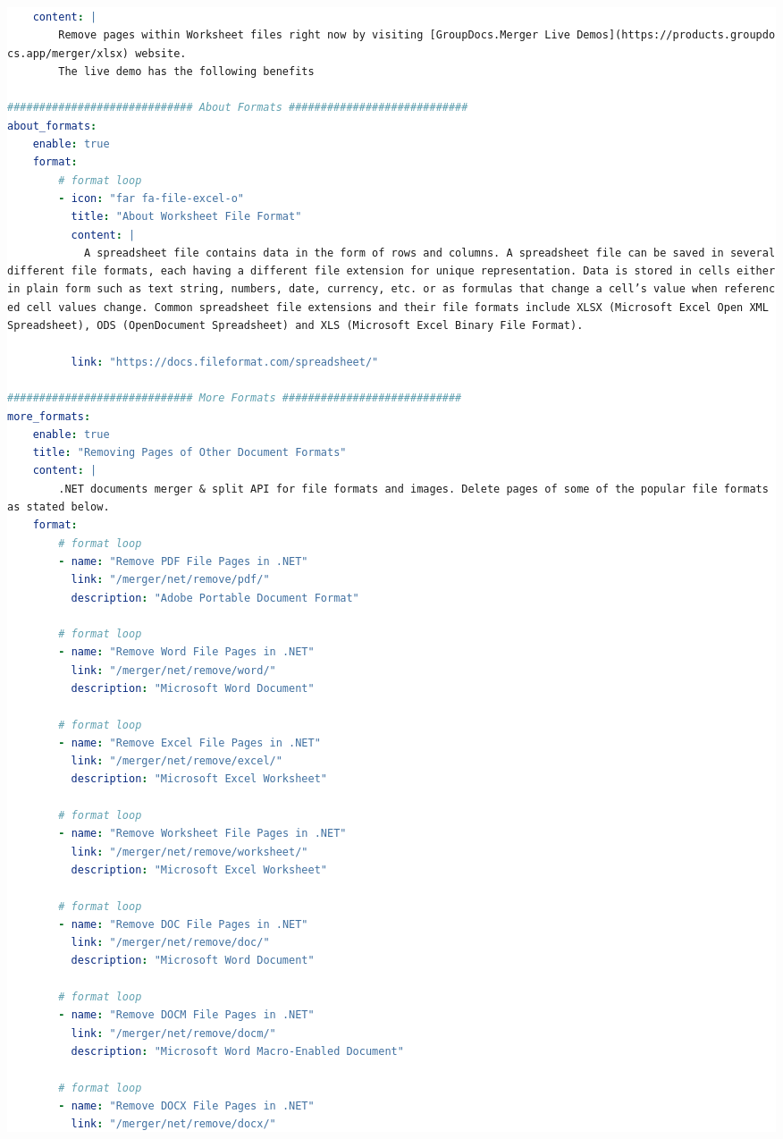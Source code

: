 ```yaml
    content: |
        Remove pages within Worksheet files right now by visiting [GroupDocs.Merger Live Demos](https://products.groupdocs.app/merger/xlsx) website.  
        The live demo has the following benefits
        
############################# About Formats ############################
about_formats:
    enable: true
    format:
        # format loop
        - icon: "far fa-file-excel-o"
          title: "About Worksheet File Format"
          content: |
            A spreadsheet file contains data in the form of rows and columns. A spreadsheet file can be saved in several different file formats, each having a different file extension for unique representation. Data is stored in cells either in plain form such as text string, numbers, date, currency, etc. or as formulas that change a cell’s value when referenced cell values change. Common spreadsheet file extensions and their file formats include XLSX (Microsoft Excel Open XML Spreadsheet), ODS (OpenDocument Spreadsheet) and XLS (Microsoft Excel Binary File Format).

          link: "https://docs.fileformat.com/spreadsheet/"

############################# More Formats ############################
more_formats:
    enable: true
    title: "Removing Pages of Other Document Formats"
    content: |
        .NET documents merger & split API for file formats and images. Delete pages of some of the popular file formats as stated below.
    format: 
        # format loop
        - name: "Remove PDF File Pages in .NET"
          link: "/merger/net/remove/pdf/"
          description: "Adobe Portable Document Format"

        # format loop
        - name: "Remove Word File Pages in .NET"
          link: "/merger/net/remove/word/"
          description: "Microsoft Word Document"

        # format loop
        - name: "Remove Excel File Pages in .NET"
          link: "/merger/net/remove/excel/"
          description: "Microsoft Excel Worksheet"

        # format loop
        - name: "Remove Worksheet File Pages in .NET"
          link: "/merger/net/remove/worksheet/"
          description: "Microsoft Excel Worksheet"

        # format loop
        - name: "Remove DOC File Pages in .NET"
          link: "/merger/net/remove/doc/"
          description: "Microsoft Word Document"

        # format loop
        - name: "Remove DOCM File Pages in .NET"
          link: "/merger/net/remove/docm/"
          description: "Microsoft Word Macro-Enabled Document"

        # format loop
        - name: "Remove DOCX File Pages in .NET"
          link: "/merger/net/remove/docx/"
```